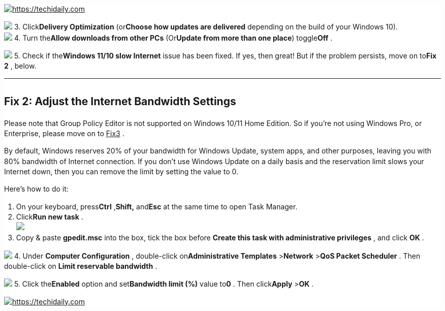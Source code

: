 
<a href="https://appsumo.8odi.net/c/5597632/2144279/7443" target="_top" id="2144279">
  <img src="//a.impactradius-go.com/display-ad/7443-2144279" border="0" alt="https://techidaily.com" width="728" height="90"/>
</a>
<img height="0" width="0" src="https://appsumo.8odi.net/i/5597632/2144279/7443" style="position:absolute;visibility:hidden;" border="0" />


![](https://images.drivereasy.com/wp-content/uploads/2018/08/windowsupdateadvancedoptions.jpg)
3. Click**Delivery Optimization** (or**Choose how updates are delivered** depending on the build of your Windows 10).  
![](https://images.drivereasy.com/wp-content/uploads/2018/08/windowsupdatedeliveryoption.jpg)
4. Turn the**Allow downloads from other PCs** (Or**Update from more than one place**) toggle**Off** .  

![](https://images.drivereasy.com/wp-content/uploads/2018/08/windowsupdateallowapps.jpg)
5. Check if the**Windows 11/10 slow Internet** issue has been fixed. If yes, then great! But if the problem persists, move on to**Fix 2** , below.

---

## Fix 2: Adjust the Internet Bandwidth Settings

 Please note that Group Policy Editor is not supported on Windows 10/11 Home Edition. So if you’re not using Windows Pro, or Enterprise, please move on to [Fix3](#F3) .

 By default, Windows reserves 20% of your bandwidth for Windows Update, system apps, and other purposes, leaving you with 80% bandwidth of Internet connection. If you don’t use Windows Update on a daily basis and the reservation limit slows your Internet down, then you can remove the limit by setting the value to 0.

Here’s how to do it:

1. On your keyboard, press**Ctrl** ,**Shift,** and**Esc** at the same time to open Task Manager.
2. Click**Run new task** .  
![](https://images.drivereasy.com/wp-content/uploads/2018/08/taskmanagernewtask.jpg)
3. Copy & paste **gpedit.msc** into the box, tick the box before **Create this task with administrative privileges** , and click **OK** .  

![](https://images.drivereasy.com/wp-content/uploads/2018/08/img_5b67c73fda271.png)
4. Under **Computer Configuration** , double-click on**Administrative Templates** \>**Network** \>**QoS Packet Scheduler** . Then double-click on **Limit reservable bandwidth** .  

![](https://images.drivereasy.com/wp-content/uploads/2018/08/img_5b7121e2c956c.jpg)
5. Click the**Enabled** option and set**Bandwidth limit (%)** value to**0** . Then click**Apply** \>**OK** .  


<a href="https://appsumo.8odi.net/c/5597632/2144272/7443" target="_top" id="2144272">
  <img src="//a.impactradius-go.com/display-ad/7443-2144272" border="0" alt="https://techidaily.com" width="728" height="90"/>
</a>
<img height="0" width="0" src="https://appsumo.8odi.net/i/5597632/2144272/7443" style="position:absolute;visibility:hidden;" border="0" />

